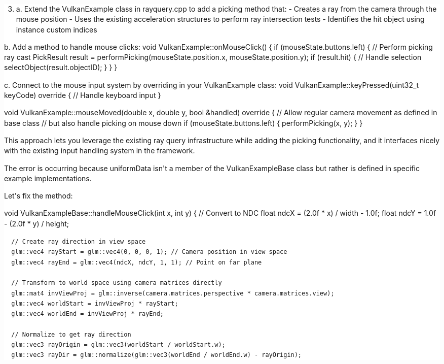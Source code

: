   3. a. Extend the VulkanExample class in rayquery.cpp to add a picking method that:
    - Creates a ray from the camera through the mouse position
    - Uses the existing acceleration structures to perform ray intersection tests
    - Identifies the hit object using instance custom indices

  b. Add a method to handle mouse clicks:
  void VulkanExample::onMouseClick() {
      if (mouseState.buttons.left) {
          // Perform picking ray cast
          PickResult result = performPicking(mouseState.position.x, mouseState.position.y);
          if (result.hit) {
              // Handle selection
              selectObject(result.objectID);
          }
      }
  }

  c. Connect to the mouse input system by overriding in your VulkanExample class:
  void VulkanExample::keyPressed(uint32_t keyCode) override {
      // Handle keyboard input
  }

  void VulkanExample::mouseMoved(double x, double y, bool &handled) override {
      // Allow regular camera movement as defined in base class
      // but also handle picking on mouse down
      if (mouseState.buttons.left) {
          performPicking(x, y);
      }
  }

  This approach lets you leverage the existing ray query infrastructure while adding the picking functionality, and
   it interfaces nicely with the existing input handling system in the framework.

The error is occurring because uniformData isn't a member of the VulkanExampleBase class but rather is defined in
   specific example implementations.

  Let's fix the method:

  void VulkanExampleBase::handleMouseClick(int x, int y) {
      // Convert to NDC
      float ndcX = (2.0f * x) / width - 1.0f;
      float ndcY = 1.0f - (2.0f * y) / height;

      // Create ray direction in view space
      glm::vec4 rayStart = glm::vec4(0, 0, 0, 1); // Camera position in view space
      glm::vec4 rayEnd = glm::vec4(ndcX, ndcY, 1, 1); // Point on far plane

      // Transform to world space using camera matrices directly
      glm::mat4 invViewProj = glm::inverse(camera.matrices.perspective * camera.matrices.view);
      glm::vec4 worldStart = invViewProj * rayStart;
      glm::vec4 worldEnd = invViewProj * rayEnd;

      // Normalize to get ray direction
      glm::vec3 rayOrigin = glm::vec3(worldStart / worldStart.w);
      glm::vec3 rayDir = glm::normalize(glm::vec3(worldEnd / worldEnd.w) - rayOrigin);
